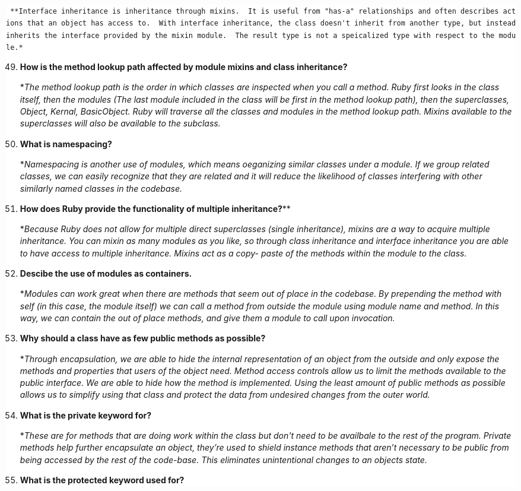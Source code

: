      **Interface inheritance is inheritance through mixins.  It is useful from "has-a" relationships and often describes actions that an object has access to.  With interface inheritance, the class doesn't inherit from another type, but instead inherits the interface provided by the mixin module.  The result type is not a speicalized type with respect to the module.*  

     

49) **How is the method lookup path affected by module mixins and class inheritance?**

	**The method lookup path is the order in which classes are inspected when you call a method.  Ruby first looks in the class itself, then the modules (The last module included in the class will be first in the method lookup path), then the superclasses, Object, Kernal, BasicObject.  Ruby will traverse all the classes and modules in the method lookup path.  Mixins available to the superclasses will also be available to the subclass.* 
	
	
	
50) **What is namespacing?**

	**Namespacing is another use of modules, which means oeganizing similar classes under a module.  If we group related classes, we can easily recognize that they are related and it will reduce the likelihood of classes interfering with other similarly named classes in the codebase.*  
	
	
	
51) **How does Ruby provide the functionality of multiple inheritance?****

	**Because Ruby does not allow for multiple direct superclasses (single inheritance), mixins are a way to acquire multiple inheritance.  You can mixin as many modules as you like, so through class inheritance and interface inheritance you are able to have access to multiple inheritance.  Mixins act as a copy- paste of the methods within the module to the class.* 
	
	
	
52) **Descibe the use of modules as containers.**

	**Modules can work great when there are methods that seem out of place in the codebase.  By prepending the method with self (in this case, the module itself) we can call a method from outside the module using module name and method.  In this way, we can contain the out of place methods, and give them a module to call upon invocation.* 
	
	
	
53) **Why should a class have as few public methods as possible?**

	**Through encapsulation, we are able to hide the internal representation of an object from the outside and only expose the methods and properties that users of the object need.  Method access controls allow us to limit the methods available to the public interface. We are able to hide how the method is implemented.  Using the least amount of public methods as possible allows us to simplify using that class and protect the data from undesired changes from the outer world.* 
	
	
	
54) **What is the private keyword for?**

	**These are for methods that are doing work within the class but don't need to be availbale to the rest of the program. Private methods help further encapsulate an object, they’re used to shield instance methods that aren’t necessary to be public from being accessed by the rest of the code-base. This eliminates unintentional changes to an objects state.*
	
	

55) **What is the protected keyword used for?**

